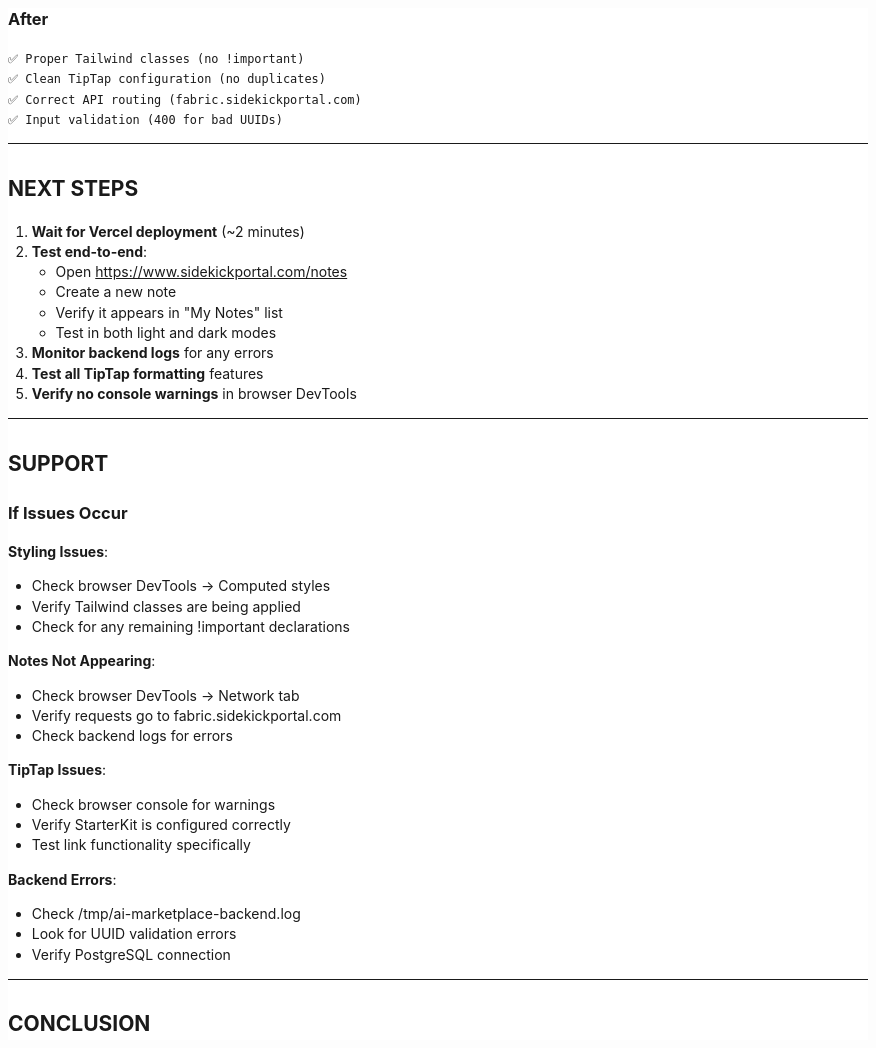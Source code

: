 ### After
```
✅ Proper Tailwind classes (no !important)
✅ Clean TipTap configuration (no duplicates)
✅ Correct API routing (fabric.sidekickportal.com)
✅ Input validation (400 for bad UUIDs)
```

---

## NEXT STEPS

1. **Wait for Vercel deployment** (~2 minutes)
2. **Test end-to-end**:
   - Open https://www.sidekickportal.com/notes
   - Create a new note
   - Verify it appears in "My Notes" list
   - Test in both light and dark modes
3. **Monitor backend logs** for any errors
4. **Test all TipTap formatting** features
5. **Verify no console warnings** in browser DevTools

---

## SUPPORT

### If Issues Occur

**Styling Issues**:
- Check browser DevTools → Computed styles
- Verify Tailwind classes are being applied
- Check for any remaining !important declarations

**Notes Not Appearing**:
- Check browser DevTools → Network tab
- Verify requests go to fabric.sidekickportal.com
- Check backend logs for errors

**TipTap Issues**:
- Check browser console for warnings
- Verify StarterKit is configured correctly
- Test link functionality specifically

**Backend Errors**:
- Check /tmp/ai-marketplace-backend.log
- Look for UUID validation errors
- Verify PostgreSQL connection

---

## CONCLUSION
